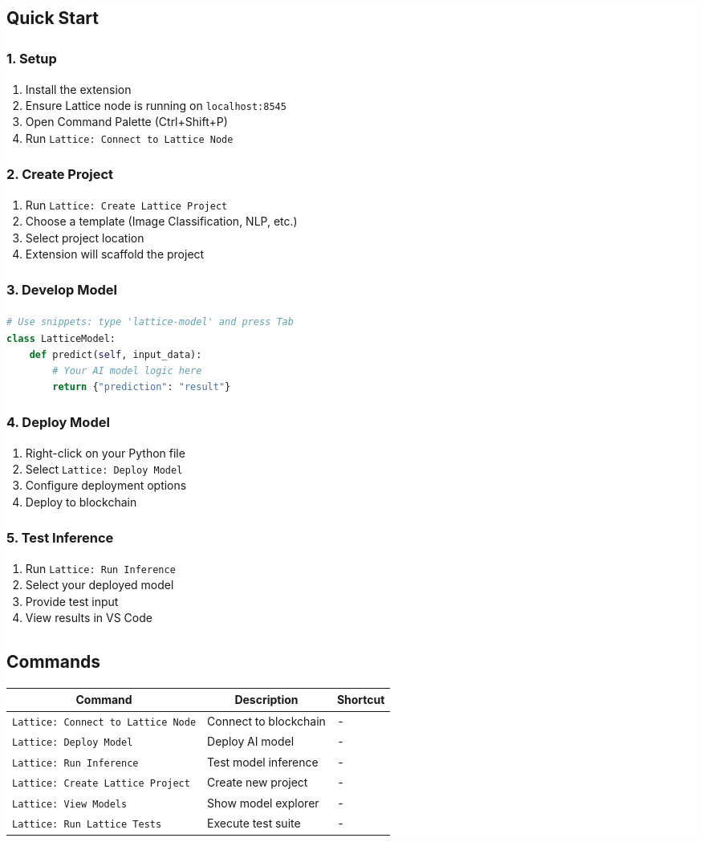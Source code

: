 ## Quick Start

### 1. Setup
1. Install the extension
2. Ensure Lattice node is running on `localhost:8545`
3. Open Command Palette (Ctrl+Shift+P)
4. Run `Lattice: Connect to Lattice Node`

### 2. Create Project
1. Run `Lattice: Create Lattice Project`
2. Choose a template (Image Classification, NLP, etc.)
3. Select project location
4. Extension will scaffold the project

### 3. Develop Model
```python
# Use snippets: type 'lattice-model' and press Tab
class LatticeModel:
    def predict(self, input_data):
        # Your AI model logic here
        return {"prediction": "result"}
```

### 4. Deploy Model
1. Right-click on your Python file
2. Select `Lattice: Deploy Model`
3. Configure deployment options
4. Deploy to blockchain

### 5. Test Inference
1. Run `Lattice: Run Inference`
2. Select your deployed model
3. Provide test input
4. View results in VS Code

## Commands

| Command | Description | Shortcut |
|---------|-------------|----------|
| `Lattice: Connect to Lattice Node` | Connect to blockchain | - |
| `Lattice: Deploy Model` | Deploy AI model | - |
| `Lattice: Run Inference` | Test model inference | - |
| `Lattice: Create Lattice Project` | Create new project | - |
| `Lattice: View Models` | Show model explorer | - |
| `Lattice: Run Lattice Tests` | Execute test suite | - |
